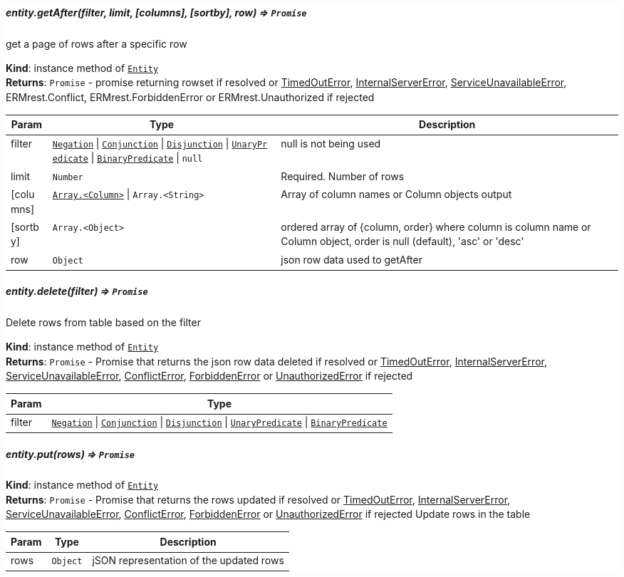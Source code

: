 <a name="ERMrest.Table.Entity+getAfter"></a>

##### entity.getAfter(filter, limit, [columns], [sortby], row) ⇒ <code>Promise</code>
get a page of rows after a specific row

**Kind**: instance method of [<code>Entity</code>](#ERMrest.Table.Entity)  
**Returns**: <code>Promise</code> - promise returning rowset if resolved or
    [TimedOutError](#ERMrest.TimedOutError), [InternalServerError](#ERMrest.InternalServerError), [ServiceUnavailableError](#ERMrest.ServiceUnavailableError),
    ERMrest.Conflict, ERMrest.ForbiddenError or ERMrest.Unauthorized if rejected  

| Param | Type | Description |
| --- | --- | --- |
| filter | [<code>Negation</code>](#ERMrest.Filters.Negation) \| [<code>Conjunction</code>](#ERMrest.Filters.Conjunction) \| [<code>Disjunction</code>](#ERMrest.Filters.Disjunction) \| [<code>UnaryPredicate</code>](#ERMrest.Filters.UnaryPredicate) \| [<code>BinaryPredicate</code>](#ERMrest.Filters.BinaryPredicate) \| <code>null</code> | null is not being used |
| limit | <code>Number</code> | Required. Number of rows |
| [columns] | [<code>Array.&lt;Column&gt;</code>](#ERMrest.Column) \| <code>Array.&lt;String&gt;</code> | Array of column names or Column objects output |
| [sortby] | <code>Array.&lt;Object&gt;</code> | ordered array of {column, order} where column is column name or Column object, order is null (default), 'asc' or 'desc' |
| row | <code>Object</code> | json row data used to getAfter |

<a name="ERMrest.Table.Entity+delete"></a>

##### entity.delete(filter) ⇒ <code>Promise</code>
Delete rows from table based on the filter

**Kind**: instance method of [<code>Entity</code>](#ERMrest.Table.Entity)  
**Returns**: <code>Promise</code> - Promise that returns the json row data deleted if resolved or
    [TimedOutError](#ERMrest.TimedOutError), [InternalServerError](#ERMrest.InternalServerError), [ServiceUnavailableError](#ERMrest.ServiceUnavailableError),
    [ConflictError](#ERMrest.ConflictError), [ForbiddenError](#ERMrest.ForbiddenError) or [UnauthorizedError](#ERMrest.UnauthorizedError) if rejected  

| Param | Type |
| --- | --- |
| filter | [<code>Negation</code>](#ERMrest.Filters.Negation) \| [<code>Conjunction</code>](#ERMrest.Filters.Conjunction) \| [<code>Disjunction</code>](#ERMrest.Filters.Disjunction) \| [<code>UnaryPredicate</code>](#ERMrest.Filters.UnaryPredicate) \| [<code>BinaryPredicate</code>](#ERMrest.Filters.BinaryPredicate) | 

<a name="ERMrest.Table.Entity+put"></a>

##### entity.put(rows) ⇒ <code>Promise</code>
**Kind**: instance method of [<code>Entity</code>](#ERMrest.Table.Entity)  
**Returns**: <code>Promise</code> - Promise that returns the rows updated if resolved or
    [TimedOutError](#ERMrest.TimedOutError), [InternalServerError](#ERMrest.InternalServerError), [ServiceUnavailableError](#ERMrest.ServiceUnavailableError),
    [ConflictError](#ERMrest.ConflictError), [ForbiddenError](#ERMrest.ForbiddenError) or [UnauthorizedError](#ERMrest.UnauthorizedError) if rejected
Update rows in the table  

| Param | Type | Description |
| --- | --- | --- |
| rows | <code>Object</code> | jSON representation of the updated rows |
